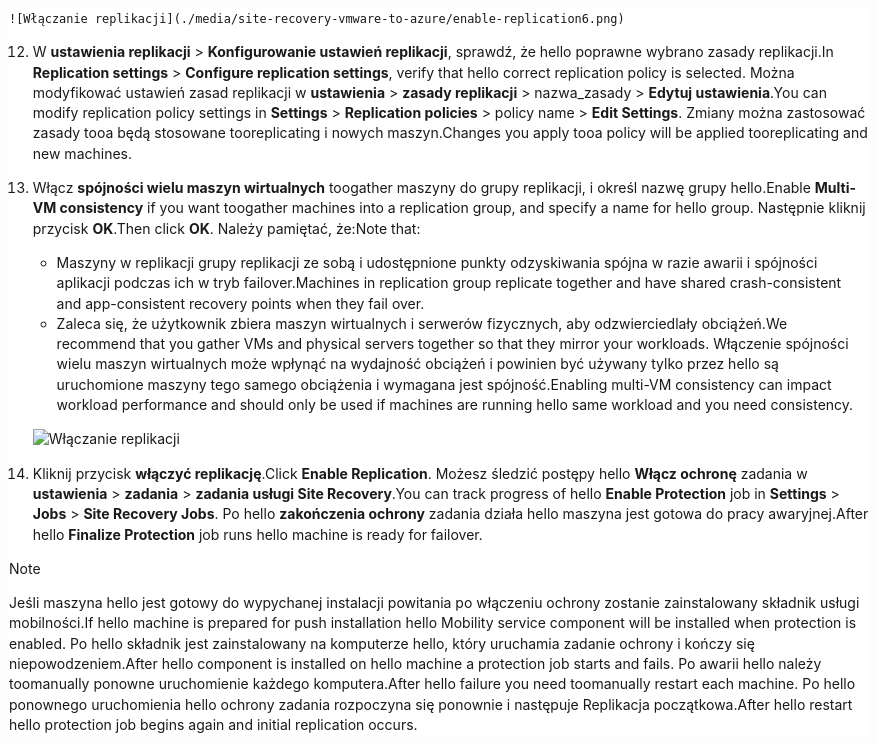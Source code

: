    ![Włączanie replikacji](./media/site-recovery-vmware-to-azure/enable-replication6.png)

12. <span data-ttu-id="4fe52-162">W **ustawienia replikacji** > **Konfigurowanie ustawień replikacji**, sprawdź, że hello poprawne wybrano zasady replikacji.</span><span class="sxs-lookup"><span data-stu-id="4fe52-162">In **Replication settings** > **Configure replication settings**, verify that hello correct replication policy is selected.</span></span> <span data-ttu-id="4fe52-163">Można modyfikować ustawień zasad replikacji w **ustawienia** > **zasady replikacji** > nazwa_zasady > **Edytuj ustawienia**.</span><span class="sxs-lookup"><span data-stu-id="4fe52-163">You can modify replication policy settings in **Settings** > **Replication policies** > policy name > **Edit Settings**.</span></span> <span data-ttu-id="4fe52-164">Zmiany można zastosować zasady tooa będą stosowane tooreplicating i nowych maszyn.</span><span class="sxs-lookup"><span data-stu-id="4fe52-164">Changes you apply tooa policy will be applied tooreplicating and new machines.</span></span>
13. <span data-ttu-id="4fe52-165">Włącz **spójności wielu maszyn wirtualnych** toogather maszyny do grupy replikacji, i określ nazwę grupy hello.</span><span class="sxs-lookup"><span data-stu-id="4fe52-165">Enable **Multi-VM consistency** if you want toogather machines into a replication group, and specify a name for hello group.</span></span> <span data-ttu-id="4fe52-166">Następnie kliknij przycisk **OK**.</span><span class="sxs-lookup"><span data-stu-id="4fe52-166">Then click **OK**.</span></span> <span data-ttu-id="4fe52-167">Należy pamiętać, że:</span><span class="sxs-lookup"><span data-stu-id="4fe52-167">Note that:</span></span>

    * <span data-ttu-id="4fe52-168">Maszyny w replikacji grupy replikacji ze sobą i udostępnione punkty odzyskiwania spójna w razie awarii i spójności aplikacji podczas ich w tryb failover.</span><span class="sxs-lookup"><span data-stu-id="4fe52-168">Machines in replication group replicate together and have shared crash-consistent and app-consistent recovery points when they fail over.</span></span>
    * <span data-ttu-id="4fe52-169">Zaleca się, że użytkownik zbiera maszyn wirtualnych i serwerów fizycznych, aby odzwierciedlały obciążeń.</span><span class="sxs-lookup"><span data-stu-id="4fe52-169">We recommend that you gather VMs and physical servers together so that they mirror your workloads.</span></span> <span data-ttu-id="4fe52-170">Włączenie spójności wielu maszyn wirtualnych może wpłynąć na wydajność obciążeń i powinien być używany tylko przez hello są uruchomione maszyny tego samego obciążenia i wymagana jest spójność.</span><span class="sxs-lookup"><span data-stu-id="4fe52-170">Enabling multi-VM consistency can impact workload performance and should only be used if machines are running hello same workload and you need consistency.</span></span>

    ![Włączanie replikacji](./media/site-recovery-vmware-to-azure/enable-replication7.png)
14. <span data-ttu-id="4fe52-172">Kliknij przycisk **włączyć replikację**.</span><span class="sxs-lookup"><span data-stu-id="4fe52-172">Click **Enable Replication**.</span></span> <span data-ttu-id="4fe52-173">Możesz śledzić postępy hello **Włącz ochronę** zadania w **ustawienia** > **zadania** > **zadania usługi Site Recovery**.</span><span class="sxs-lookup"><span data-stu-id="4fe52-173">You can track progress of hello **Enable Protection** job in **Settings** > **Jobs** > **Site Recovery Jobs**.</span></span> <span data-ttu-id="4fe52-174">Po hello **zakończenia ochrony** zadania działa hello maszyna jest gotowa do pracy awaryjnej.</span><span class="sxs-lookup"><span data-stu-id="4fe52-174">After hello **Finalize Protection** job runs hello machine is ready for failover.</span></span>

> [!NOTE]
> <span data-ttu-id="4fe52-175">Jeśli maszyna hello jest gotowy do wypychanej instalacji powitania po włączeniu ochrony zostanie zainstalowany składnik usługi mobilności.</span><span class="sxs-lookup"><span data-stu-id="4fe52-175">If hello machine is prepared for push installation hello Mobility service component will be installed when protection is enabled.</span></span> <span data-ttu-id="4fe52-176">Po hello składnik jest zainstalowany na komputerze hello, który uruchamia zadanie ochrony i kończy się niepowodzeniem.</span><span class="sxs-lookup"><span data-stu-id="4fe52-176">After hello component is installed on hello machine a protection job starts and fails.</span></span> <span data-ttu-id="4fe52-177">Po awarii hello należy toomanually ponowne uruchomienie każdego komputera.</span><span class="sxs-lookup"><span data-stu-id="4fe52-177">After hello failure you need toomanually restart each machine.</span></span> <span data-ttu-id="4fe52-178">Po hello ponownego uruchomienia hello ochrony zadania rozpoczyna się ponownie i następuje Replikacja początkowa.</span><span class="sxs-lookup"><span data-stu-id="4fe52-178">After hello restart hello protection job begins again and initial replication occurs.</span></span>
>
>
